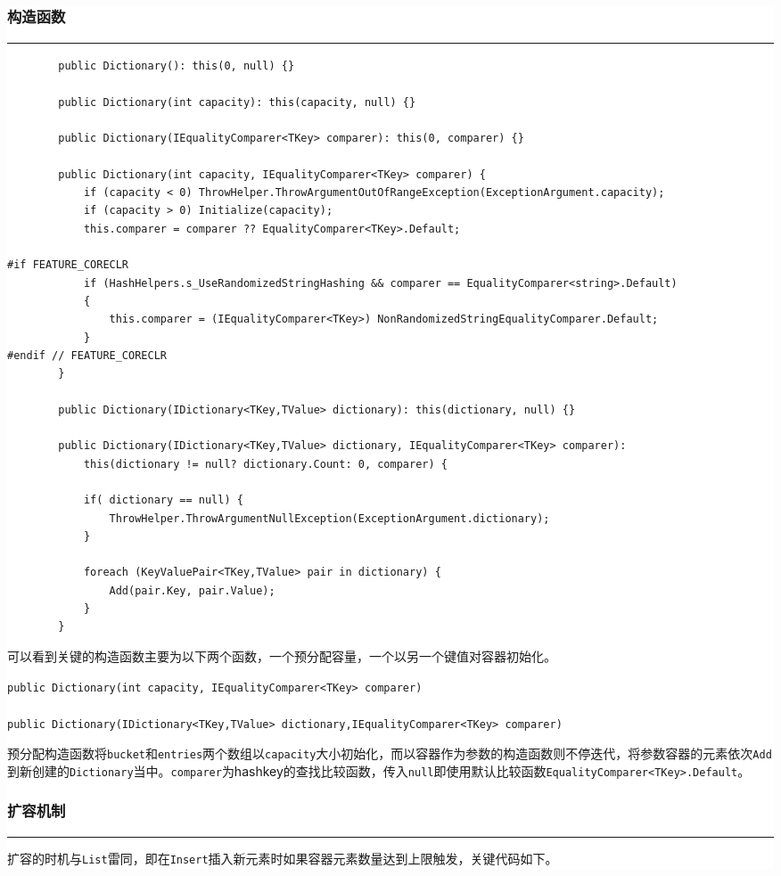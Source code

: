 ### 构造函数
***
```CSharp
        public Dictionary(): this(0, null) {}
 
        public Dictionary(int capacity): this(capacity, null) {}
 
        public Dictionary(IEqualityComparer<TKey> comparer): this(0, comparer) {}
 
        public Dictionary(int capacity, IEqualityComparer<TKey> comparer) {
            if (capacity < 0) ThrowHelper.ThrowArgumentOutOfRangeException(ExceptionArgument.capacity);
            if (capacity > 0) Initialize(capacity);
            this.comparer = comparer ?? EqualityComparer<TKey>.Default;
 
#if FEATURE_CORECLR
            if (HashHelpers.s_UseRandomizedStringHashing && comparer == EqualityComparer<string>.Default)
            {
                this.comparer = (IEqualityComparer<TKey>) NonRandomizedStringEqualityComparer.Default;
            }
#endif // FEATURE_CORECLR
        }
 
        public Dictionary(IDictionary<TKey,TValue> dictionary): this(dictionary, null) {}
 
        public Dictionary(IDictionary<TKey,TValue> dictionary, IEqualityComparer<TKey> comparer):
            this(dictionary != null? dictionary.Count: 0, comparer) {
 
            if( dictionary == null) {
                ThrowHelper.ThrowArgumentNullException(ExceptionArgument.dictionary);
            }
 
            foreach (KeyValuePair<TKey,TValue> pair in dictionary) {
                Add(pair.Key, pair.Value);
            }
        }
```

可以看到关键的构造函数主要为以下两个函数，一个预分配容量，一个以另一个键值对容器初始化。
```CSharp
public Dictionary(int capacity, IEqualityComparer<TKey> comparer)

public Dictionary(IDictionary<TKey,TValue> dictionary,IEqualityComparer<TKey> comparer)

```
预分配构造函数将```bucket```和```entries```两个数组以```capacity```大小初始化，而以容器作为参数的构造函数则不停迭代，将参数容器的元素依次```Add```到新创建的```Dictionary```当中。```comparer```为hashkey的查找比较函数，传入```null```即使用默认比较函数```EqualityComparer<TKey>.Default```。

### 扩容机制
***
扩容的时机与```List```雷同，即在``Insert``插入新元素时如果容器元素数量达到上限触发，关键代码如下。
